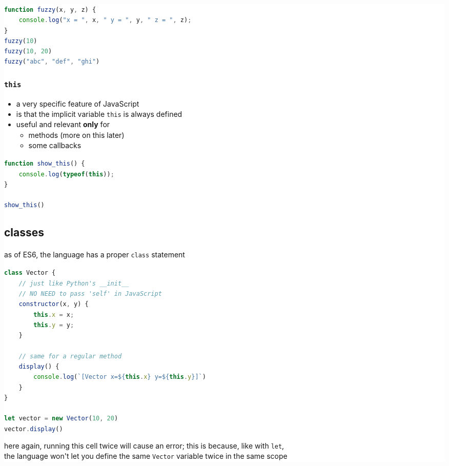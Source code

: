 ```javascript
function fuzzy(x, y, z) {
    console.log("x = ", x, " y = ", y, " z = ", z);
}
fuzzy(10)
fuzzy(10, 20)
fuzzy("abc", "def", "ghi")
```


### `this`


* a very specific feature of JavaScript
* is that the implicit variable `this` is always defined
* useful and relevant **only** for
  * methods (more on this later)
  * some callbacks

```javascript
function show_this() {
    console.log(typeof(this));
}

show_this()
```


## classes


as of ES6, the language has a proper `class` statement

```javascript
class Vector {
    // just like Python's __init__
    // NO NEED to pass 'self' in JavaScript
    constructor(x, y) {
        this.x = x;
        this.y = y;
    }

    // same for a regular method 
    display() {
        console.log(`[Vector x=${this.x} y=${this.y}]`)
    }
}

let vector = new Vector(10, 20)
vector.display()
```

<p class="rise-footnote"> here again, running this cell twice will cause an error; this is because, like with <code>let</code>, 
    <br>
    the language won't let you define the same <code>Vector</code> variable 
    twice in the same scope</p>
